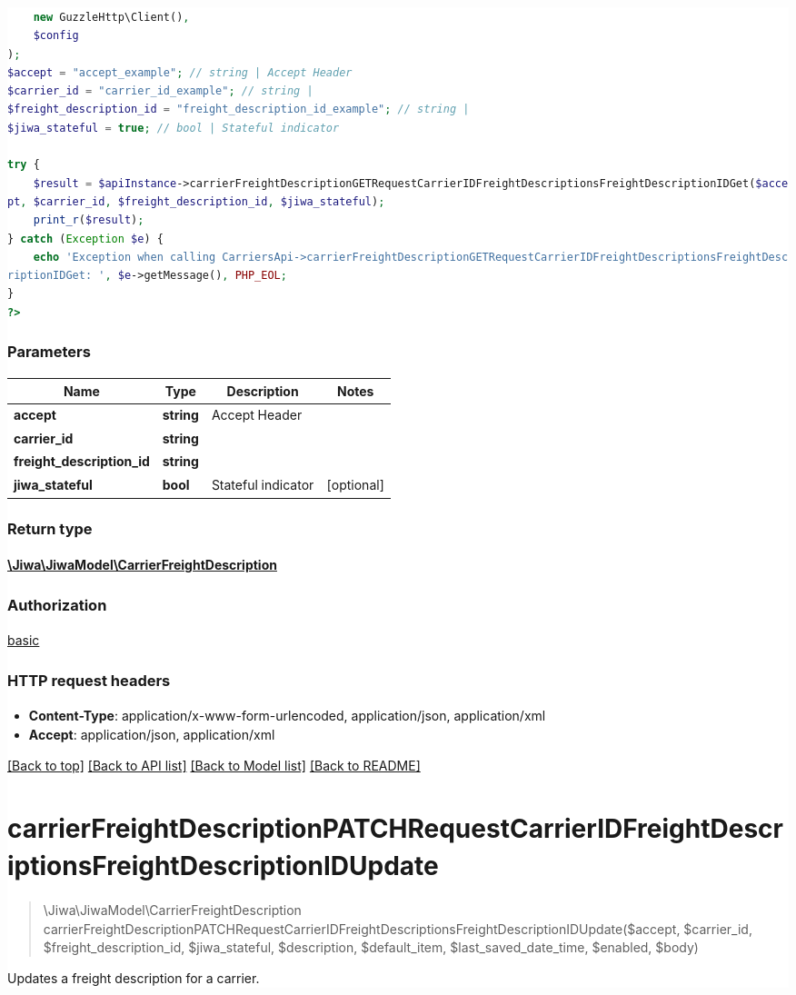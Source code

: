 ```php
    new GuzzleHttp\Client(),
    $config
);
$accept = "accept_example"; // string | Accept Header
$carrier_id = "carrier_id_example"; // string | 
$freight_description_id = "freight_description_id_example"; // string | 
$jiwa_stateful = true; // bool | Stateful indicator

try {
    $result = $apiInstance->carrierFreightDescriptionGETRequestCarrierIDFreightDescriptionsFreightDescriptionIDGet($accept, $carrier_id, $freight_description_id, $jiwa_stateful);
    print_r($result);
} catch (Exception $e) {
    echo 'Exception when calling CarriersApi->carrierFreightDescriptionGETRequestCarrierIDFreightDescriptionsFreightDescriptionIDGet: ', $e->getMessage(), PHP_EOL;
}
?>
```

### Parameters

Name | Type | Description  | Notes
------------- | ------------- | ------------- | -------------
 **accept** | **string**| Accept Header |
 **carrier_id** | **string**|  |
 **freight_description_id** | **string**|  |
 **jiwa_stateful** | **bool**| Stateful indicator | [optional]

### Return type

[**\Jiwa\JiwaModel\CarrierFreightDescription**](../Model/CarrierFreightDescription.md)

### Authorization

[basic](../../README.md#basic)

### HTTP request headers

 - **Content-Type**: application/x-www-form-urlencoded, application/json, application/xml
 - **Accept**: application/json, application/xml

[[Back to top]](#) [[Back to API list]](../../README.md#documentation-for-api-endpoints) [[Back to Model list]](../../README.md#documentation-for-models) [[Back to README]](../../README.md)

# **carrierFreightDescriptionPATCHRequestCarrierIDFreightDescriptionsFreightDescriptionIDUpdate**
> \Jiwa\JiwaModel\CarrierFreightDescription carrierFreightDescriptionPATCHRequestCarrierIDFreightDescriptionsFreightDescriptionIDUpdate($accept, $carrier_id, $freight_description_id, $jiwa_stateful, $description, $default_item, $last_saved_date_time, $enabled, $body)

Updates a freight description for a carrier.

